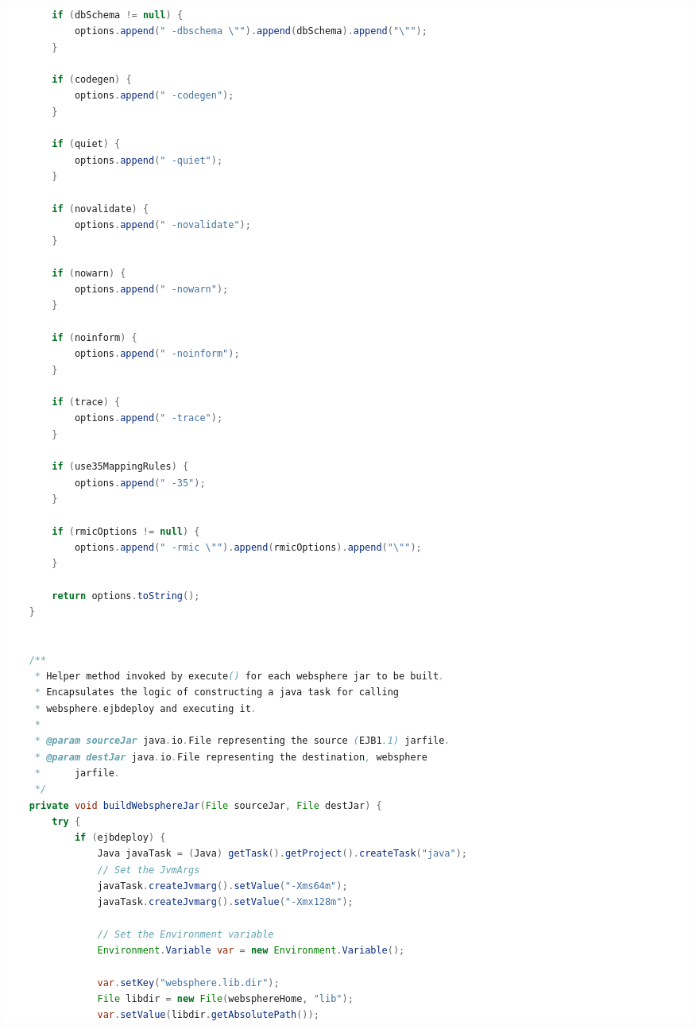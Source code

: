 ```java
        if (dbSchema != null) {
            options.append(" -dbschema \"").append(dbSchema).append("\"");
        }

        if (codegen) {
            options.append(" -codegen");
        }

        if (quiet) {
            options.append(" -quiet");
        }

        if (novalidate) {
            options.append(" -novalidate");
        }

        if (nowarn) {
            options.append(" -nowarn");
        }

        if (noinform) {
            options.append(" -noinform");
        }

        if (trace) {
            options.append(" -trace");
        }

        if (use35MappingRules) {
            options.append(" -35");
        }

        if (rmicOptions != null) {
            options.append(" -rmic \"").append(rmicOptions).append("\"");
        }

        return options.toString();
    }


    /**
     * Helper method invoked by execute() for each websphere jar to be built.
     * Encapsulates the logic of constructing a java task for calling
     * websphere.ejbdeploy and executing it.
     *
     * @param sourceJar java.io.File representing the source (EJB1.1) jarfile.
     * @param destJar java.io.File representing the destination, websphere
     *      jarfile.
     */
    private void buildWebsphereJar(File sourceJar, File destJar) {
        try {
            if (ejbdeploy) {
                Java javaTask = (Java) getTask().getProject().createTask("java");
                // Set the JvmArgs
                javaTask.createJvmarg().setValue("-Xms64m");
                javaTask.createJvmarg().setValue("-Xmx128m");

                // Set the Environment variable
                Environment.Variable var = new Environment.Variable();

                var.setKey("websphere.lib.dir");
                File libdir = new File(websphereHome, "lib");
                var.setValue(libdir.getAbsolutePath());
```